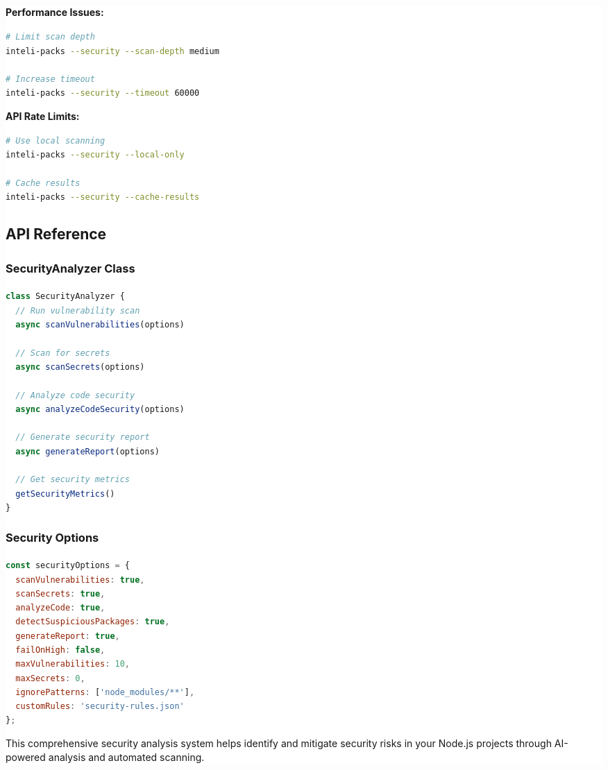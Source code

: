 **Performance Issues:**
```bash
# Limit scan depth
inteli-packs --security --scan-depth medium

# Increase timeout
inteli-packs --security --timeout 60000
```

**API Rate Limits:**
```bash
# Use local scanning
inteli-packs --security --local-only

# Cache results
inteli-packs --security --cache-results
```

## API Reference

### SecurityAnalyzer Class

```javascript
class SecurityAnalyzer {
  // Run vulnerability scan
  async scanVulnerabilities(options)
  
  // Scan for secrets
  async scanSecrets(options)
  
  // Analyze code security
  async analyzeCodeSecurity(options)
  
  // Generate security report
  async generateReport(options)
  
  // Get security metrics
  getSecurityMetrics()
}
```

### Security Options

```javascript
const securityOptions = {
  scanVulnerabilities: true,
  scanSecrets: true,
  analyzeCode: true,
  detectSuspiciousPackages: true,
  generateReport: true,
  failOnHigh: false,
  maxVulnerabilities: 10,
  maxSecrets: 0,
  ignorePatterns: ['node_modules/**'],
  customRules: 'security-rules.json'
};
```

This comprehensive security analysis system helps identify and mitigate security risks in your Node.js projects through AI-powered analysis and automated scanning. 